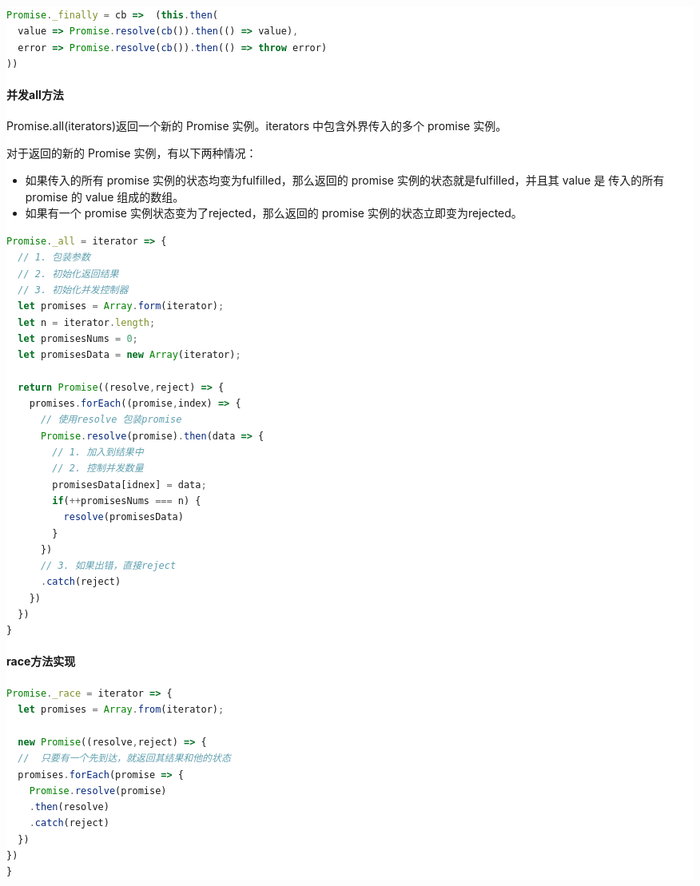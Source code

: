 ```js
```

```js
Promise._finally = cb =>  (this.then(
  value => Promise.resolve(cb()).then(() => value),
  error => Promise.resolve(cb()).then(() => throw error)
))
```

#### 并发all方法

Promise.all(iterators)返回一个新的 Promise 实例。iterators 中包含外界传入的多个 promise 实例。

对于返回的新的 Promise 实例，有以下两种情况：

- 如果传入的所有 promise 实例的状态均变为fulfilled，那么返回的 promise 实例的状态就是fulfilled，并且其 value 是 传入的所有 promise 的 value 组成的数组。
- 如果有一个 promise 实例状态变为了rejected，那么返回的 promise 实例的状态立即变为rejected。

```js
Promise._all = iterator => {
  // 1. 包装参数
  // 2. 初始化返回结果
  // 3. 初始化并发控制器
  let promises = Array.form(iterator);
  let n = iterator.length;
  let promisesNums = 0;
  let promisesData = new Array(iterator);

  return Promise((resolve,reject) => {
    promises.forEach((promise,index) => {
      // 使用resolve 包装promise
      Promise.resolve(promise).then(data => {
        // 1. 加入到结果中
        // 2. 控制并发数量
        promisesData[idnex] = data;
        if(++promisesNums === n) {
          resolve(promisesData)
        }
      })
      // 3. 如果出错，直接reject
      .catch(reject)
    })  
  })
}
```

#### race方法实现

```js
Promise._race = iterator => {
  let promises = Array.from(iterator);
  
  new Promise((resolve,reject) => {
  //  只要有一个先到达，就返回其结果和他的状态
  promises.forEach(promise => {
    Promise.resolve(promise)
    .then(resolve)
    .catch(reject)
  })
})
}
```
